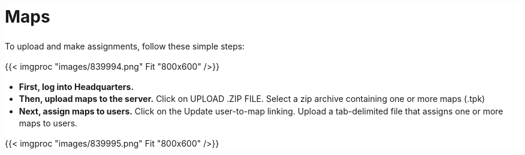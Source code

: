 
<span id="maps"></span>Maps
===========================

To upload and make assignments, follow these simple steps:  
  
{{< imgproc "images/839994.png" Fit "800x600" />}}

-   **First, log into Headquarters.**
-   **Then, upload maps to the server.** Click on UPLOAD .ZIP FILE.
    Select a zip archive containing one or more maps (.tpk)
-   **Next, assign maps to users.** Click on the Update user-to-map
    linking. Upload a tab-delimited file that assigns one or more maps
    to users. 

{{< imgproc "images/839995.png" Fit "800x600" />}}
